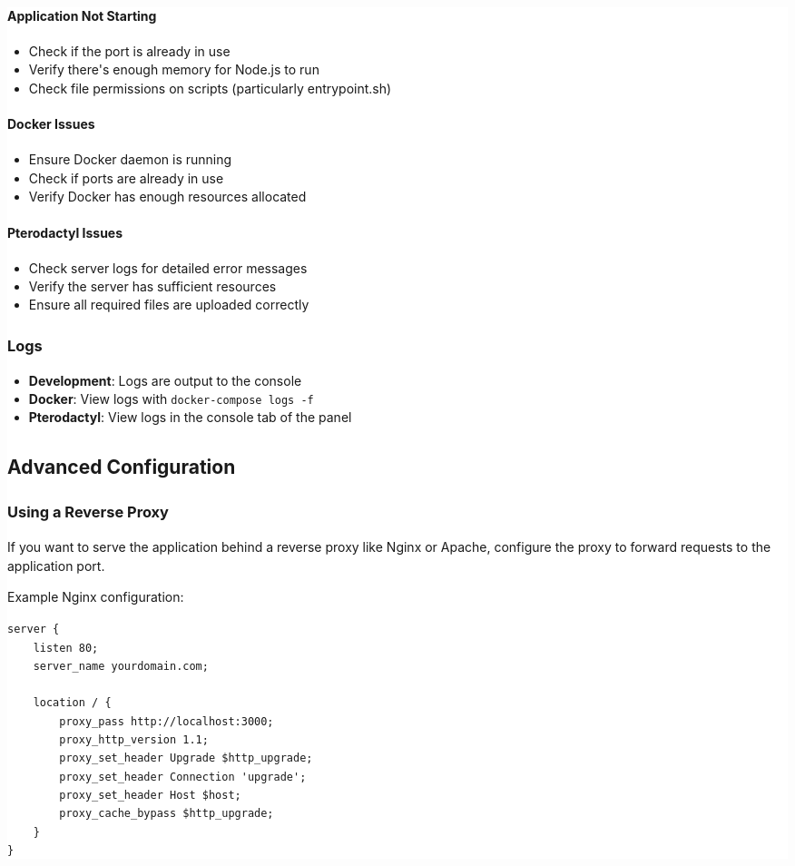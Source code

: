 #### Application Not Starting
- Check if the port is already in use
- Verify there's enough memory for Node.js to run
- Check file permissions on scripts (particularly entrypoint.sh)

#### Docker Issues
- Ensure Docker daemon is running
- Check if ports are already in use
- Verify Docker has enough resources allocated

#### Pterodactyl Issues
- Check server logs for detailed error messages
- Verify the server has sufficient resources
- Ensure all required files are uploaded correctly

### Logs

- **Development**: Logs are output to the console
- **Docker**: View logs with `docker-compose logs -f`
- **Pterodactyl**: View logs in the console tab of the panel

## Advanced Configuration

### Using a Reverse Proxy

If you want to serve the application behind a reverse proxy like Nginx or Apache, configure the proxy to forward requests to the application port.

Example Nginx configuration:

```nginx
server {
    listen 80;
    server_name yourdomain.com;

    location / {
        proxy_pass http://localhost:3000;
        proxy_http_version 1.1;
        proxy_set_header Upgrade $http_upgrade;
        proxy_set_header Connection 'upgrade';
        proxy_set_header Host $host;
        proxy_cache_bypass $http_upgrade;
    }
}
``` 